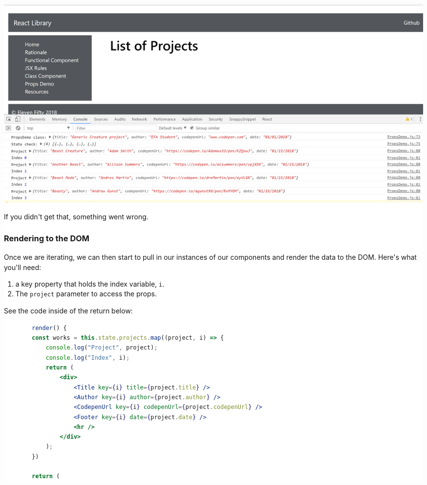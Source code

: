 ![Props Five](../../assets/6.6_props-map-5.PNG)

If you didn't get that, something went wrong. 

### Rendering to the DOM

Once we are iterating, we can then start to pull in our instances of our components and render the data to the DOM. Here's what you'll need:
1. a key property that holds the index variable, `i`. 
2. The `project` parameter to access the props. 

See the code inside of the return below: 
```jsx
		render() {
		const works = this.state.projects.map((project, i) => {
			console.log("Project", project);
			console.log("Index", i);
			return (
				<div> 
					<Title key={i} title={project.title} />
					<Author key={i} author={project.author} />
					<CodepenUrl key={i} codepenUrl={project.codepenUrl} />
					<Footer key={i} date={project.date} />
					<hr />
				</div>
			);
		})

		return (

```
